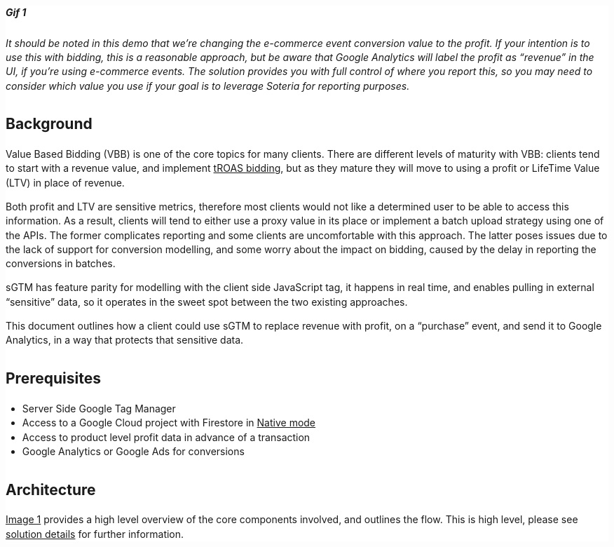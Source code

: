 ##### *Gif 1*

_It should be noted in this demo that we’re changing the e-commerce event
conversion value to the profit. If your intention is to use this with bidding,
this is a reasonable approach, but be aware that Google Analytics will label the
profit as “revenue” in the UI, if you’re using e-commerce events. The solution
provides you with full control of where you report this, so you may need to
consider which value you use if your goal is to leverage Soteria for reporting
purposes._

## Background

Value Based Bidding (VBB) is one of the core topics for many clients. There are
different levels of maturity with VBB: clients tend to start with a revenue
value, and implement
[tROAS bidding](https://support.google.com/google-ads/answer/6268637?hl=en-GB),
but as they mature they will move to using a profit or LifeTime Value (LTV) in
place of revenue.

Both profit and LTV are sensitive metrics, therefore most clients would not like
a determined user to be able to access this information. As a result, clients
will tend to either use a proxy value in its place or implement a batch upload
strategy using one of the APIs. The former complicates reporting and some
clients are uncomfortable with this approach. The latter poses issues due to the
lack of support for conversion modelling, and some worry about the impact on
bidding, caused by the delay in reporting the conversions in batches.

sGTM has feature parity for modelling with the client side JavaScript tag, it
happens in real time, and enables pulling in external “sensitive” data, so it
operates in the sweet spot between the two existing approaches.

This document outlines how a client could use sGTM to replace revenue with
profit, on a “purchase” event, and send it to Google Analytics, in a way that
protects that sensitive data.

## Prerequisites

-   Server Side Google Tag Manager
-   Access to a Google Cloud project with Firestore in
    [Native mode](https://cloud.google.com/datastore/docs/firestore-or-datastore)
-   Access to product level profit data in advance of a transaction
-   Google Analytics or Google Ads for conversions

## Architecture

[Image 1](#image-1) provides a high level overview of the core components
involved, and outlines the flow. This is high level, please see
[solution details](#solution-details) for further information.
